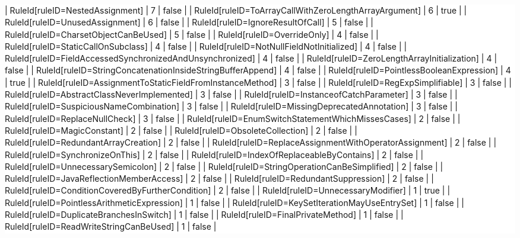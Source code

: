 | RuleId[ruleID=NestedAssignment] | 7 | false |
| RuleId[ruleID=ToArrayCallWithZeroLengthArrayArgument] | 6 | true |
| RuleId[ruleID=UnusedAssignment] | 6 | false |
| RuleId[ruleID=IgnoreResultOfCall] | 5 | false |
| RuleId[ruleID=CharsetObjectCanBeUsed] | 5 | false |
| RuleId[ruleID=OverrideOnly] | 4 | false |
| RuleId[ruleID=StaticCallOnSubclass] | 4 | false |
| RuleId[ruleID=NotNullFieldNotInitialized] | 4 | false |
| RuleId[ruleID=FieldAccessedSynchronizedAndUnsynchronized] | 4 | false |
| RuleId[ruleID=ZeroLengthArrayInitialization] | 4 | false |
| RuleId[ruleID=StringConcatenationInsideStringBufferAppend] | 4 | false |
| RuleId[ruleID=PointlessBooleanExpression] | 4 | true |
| RuleId[ruleID=AssignmentToStaticFieldFromInstanceMethod] | 3 | false |
| RuleId[ruleID=RegExpSimplifiable] | 3 | false |
| RuleId[ruleID=AbstractClassNeverImplemented] | 3 | false |
| RuleId[ruleID=InstanceofCatchParameter] | 3 | false |
| RuleId[ruleID=SuspiciousNameCombination] | 3 | false |
| RuleId[ruleID=MissingDeprecatedAnnotation] | 3 | false |
| RuleId[ruleID=ReplaceNullCheck] | 3 | false |
| RuleId[ruleID=EnumSwitchStatementWhichMissesCases] | 2 | false |
| RuleId[ruleID=MagicConstant] | 2 | false |
| RuleId[ruleID=ObsoleteCollection] | 2 | false |
| RuleId[ruleID=RedundantArrayCreation] | 2 | false |
| RuleId[ruleID=ReplaceAssignmentWithOperatorAssignment] | 2 | false |
| RuleId[ruleID=SynchronizeOnThis] | 2 | false |
| RuleId[ruleID=IndexOfReplaceableByContains] | 2 | false |
| RuleId[ruleID=UnnecessarySemicolon] | 2 | false |
| RuleId[ruleID=StringOperationCanBeSimplified] | 2 | false |
| RuleId[ruleID=JavaReflectionMemberAccess] | 2 | false |
| RuleId[ruleID=RedundantSuppression] | 2 | false |
| RuleId[ruleID=ConditionCoveredByFurtherCondition] | 2 | false |
| RuleId[ruleID=UnnecessaryModifier] | 1 | true |
| RuleId[ruleID=PointlessArithmeticExpression] | 1 | false |
| RuleId[ruleID=KeySetIterationMayUseEntrySet] | 1 | false |
| RuleId[ruleID=DuplicateBranchesInSwitch] | 1 | false |
| RuleId[ruleID=FinalPrivateMethod] | 1 | false |
| RuleId[ruleID=ReadWriteStringCanBeUsed] | 1 | false |